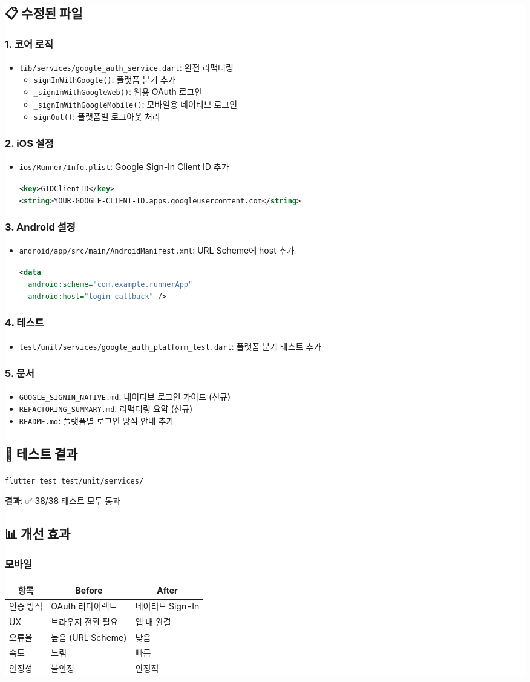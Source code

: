 ## 📋 수정된 파일

### 1. 코어 로직

- `lib/services/google_auth_service.dart`: 완전 리팩터링
  - `signInWithGoogle()`: 플랫폼 분기 추가
  - `_signInWithGoogleWeb()`: 웹용 OAuth 로그인
  - `_signInWithGoogleMobile()`: 모바일용 네이티브 로그인
  - `signOut()`: 플랫폼별 로그아웃 처리

### 2. iOS 설정

- `ios/Runner/Info.plist`: Google Sign-In Client ID 추가
  ```xml
  <key>GIDClientID</key>
  <string>YOUR-GOOGLE-CLIENT-ID.apps.googleusercontent.com</string>
  ```

### 3. Android 설정

- `android/app/src/main/AndroidManifest.xml`: URL Scheme에 host 추가
  ```xml
  <data
    android:scheme="com.example.runnerApp"
    android:host="login-callback" />
  ```

### 4. 테스트

- `test/unit/services/google_auth_platform_test.dart`: 플랫폼 분기 테스트 추가

### 5. 문서

- `GOOGLE_SIGNIN_NATIVE.md`: 네이티브 로그인 가이드 (신규)
- `REFACTORING_SUMMARY.md`: 리팩터링 요약 (신규)
- `README.md`: 플랫폼별 로그인 방식 안내 추가

## 🧪 테스트 결과

```bash
flutter test test/unit/services/
```

**결과**: ✅ 38/38 테스트 모두 통과

## 📊 개선 효과

### 모바일

| 항목      | Before             | After            |
| --------- | ------------------ | ---------------- |
| 인증 방식 | OAuth 리다이렉트   | 네이티브 Sign-In |
| UX        | 브라우저 전환 필요 | 앱 내 완결       |
| 오류율    | 높음 (URL Scheme)  | 낮음             |
| 속도      | 느림               | 빠름             |
| 안정성    | 불안정             | 안정적           |

